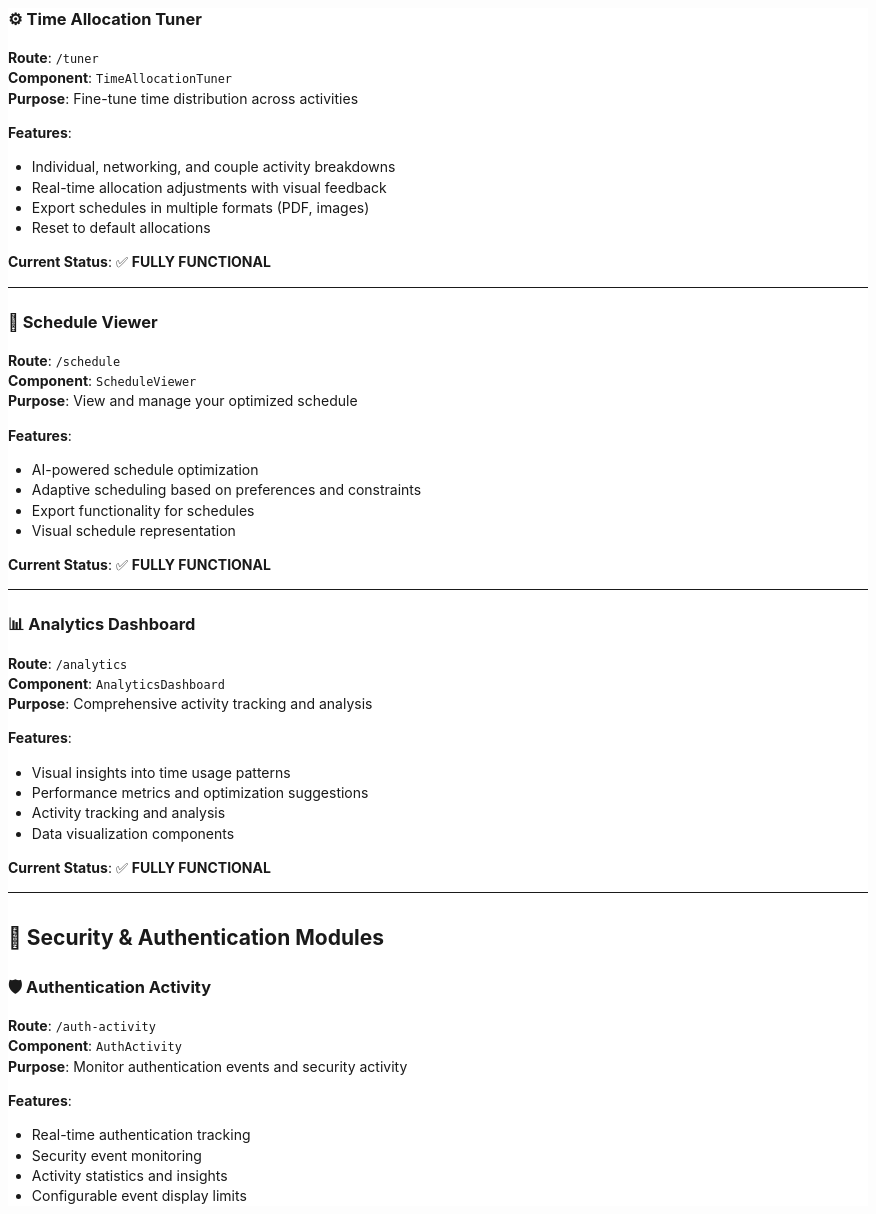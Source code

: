 ### ⚙️ **Time Allocation Tuner**
**Route**: `/tuner`  
**Component**: `TimeAllocationTuner`  
**Purpose**: Fine-tune time distribution across activities

**Features**:
- Individual, networking, and couple activity breakdowns
- Real-time allocation adjustments with visual feedback
- Export schedules in multiple formats (PDF, images)
- Reset to default allocations

**Current Status**: ✅ **FULLY FUNCTIONAL**

---

### 📅 **Schedule Viewer**
**Route**: `/schedule`  
**Component**: `ScheduleViewer`  
**Purpose**: View and manage your optimized schedule

**Features**:
- AI-powered schedule optimization
- Adaptive scheduling based on preferences and constraints
- Export functionality for schedules
- Visual schedule representation

**Current Status**: ✅ **FULLY FUNCTIONAL**

---

### 📊 **Analytics Dashboard**
**Route**: `/analytics`  
**Component**: `AnalyticsDashboard`  
**Purpose**: Comprehensive activity tracking and analysis

**Features**:
- Visual insights into time usage patterns
- Performance metrics and optimization suggestions
- Activity tracking and analysis
- Data visualization components

**Current Status**: ✅ **FULLY FUNCTIONAL**

---

## 🔐 **Security & Authentication Modules**

### 🛡️ **Authentication Activity**
**Route**: `/auth-activity`  
**Component**: `AuthActivity`  
**Purpose**: Monitor authentication events and security activity

**Features**:
- Real-time authentication tracking
- Security event monitoring
- Activity statistics and insights
- Configurable event display limits
